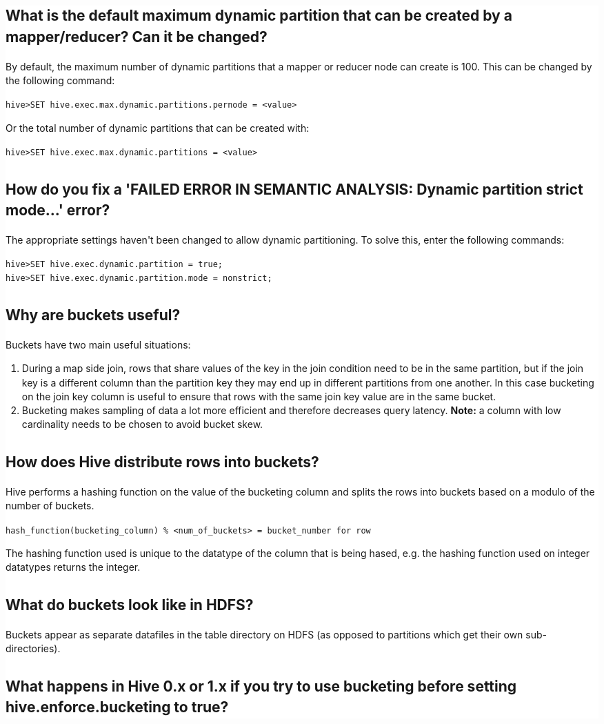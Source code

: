 ## What is the default maximum dynamic partition that can be created by a mapper/reducer? Can it be changed?

By default, the maximum number of dynamic partitions that a mapper or reducer node can create is 100. This can be changed by the following command:
~~~
hive>SET hive.exec.max.dynamic.partitions.pernode = <value>
~~~
Or the total number of dynamic partitions that can be created with:
~~~
hive>SET hive.exec.max.dynamic.partitions = <value>
~~~

## How do you fix a 'FAILED ERROR IN SEMANTIC ANALYSIS: Dynamic partition strict mode...' error?

The appropriate settings haven't been changed to allow dynamic partitioning. To solve this, enter the following commands:
~~~
hive>SET hive.exec.dynamic.partition = true;
hive>SET hive.exec.dynamic.partition.mode = nonstrict;
~~~

## Why are buckets useful?

Buckets have two main useful situations:
1.  During a map side join, rows that share values of the key in the join condition need to be in the same partition, but if the join key is a different column than the partition key they may end up in different partitions from one another. In this case bucketing on the join key column is useful to ensure that rows with the same join key value are in the same bucket.
2.  Bucketing makes sampling of data a lot more efficient and therefore decreases query latency. **Note:** a column with low cardinality needs to be chosen to avoid bucket skew.

## How does Hive distribute rows into buckets?

Hive performs a hashing function on the value of the bucketing column and splits the rows into buckets based on a modulo of the number of buckets.
~~~
hash_function(bucketing_column) % <num_of_buckets> = bucket_number for row
~~~
The hashing function used is unique to the datatype of the column that is being hased, e.g. the hashing function used on integer datatypes returns the integer.

## What do buckets look like in HDFS?

Buckets appear as separate datafiles in the table directory on HDFS (as opposed to partitions which get their own sub-directories).

## What happens in Hive 0.x or 1.x if you try to use bucketing before setting hive.enforce.bucketing to true?
